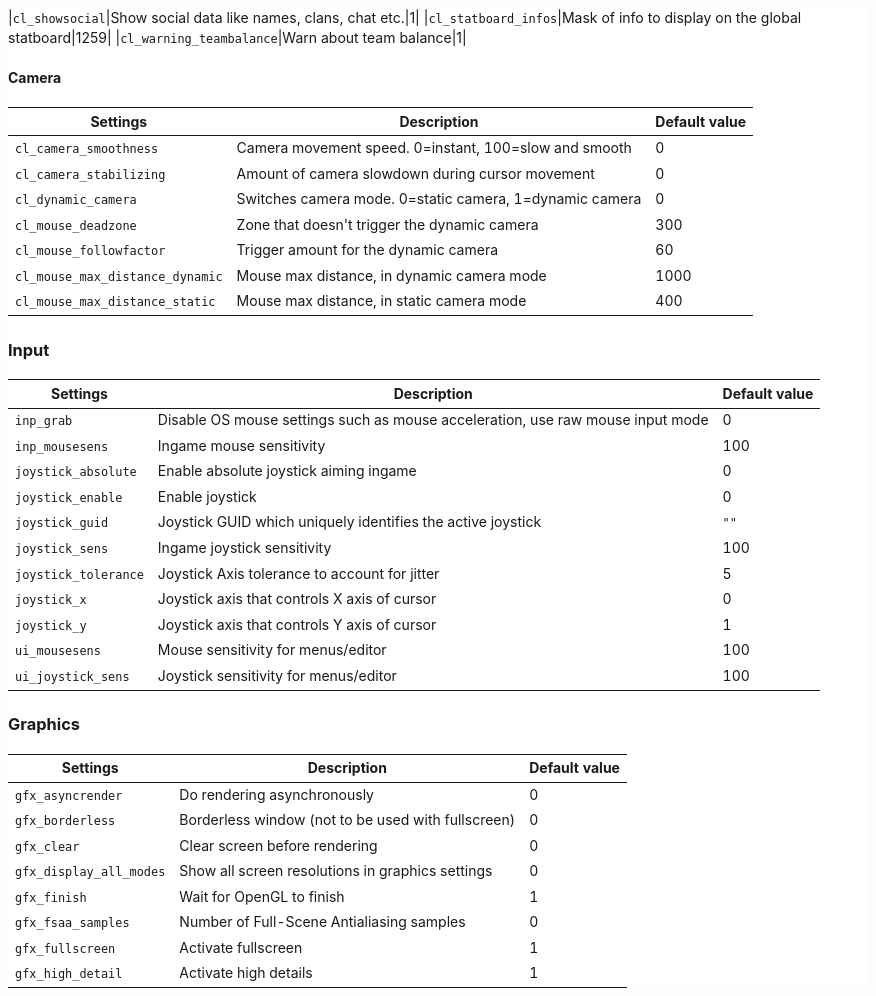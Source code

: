 |`cl_showsocial`|Show social data like names, clans, chat etc.|1|
|`cl_statboard_infos`|Mask of info to display on the global statboard|1259|
|`cl_warning_teambalance`|Warn about team balance|1|

#### Camera

|Settings       | Description   | Default value  |
| ------------- | ------------- | -------------- |
|`cl_camera_smoothness`|Camera movement speed. 0=instant, 100=slow and smooth|0|
|`cl_camera_stabilizing`|Amount of camera slowdown during cursor movement|0|
|`cl_dynamic_camera`|Switches camera mode. 0=static camera, 1=dynamic camera|0|
|`cl_mouse_deadzone`|Zone that doesn't trigger the dynamic camera|300|
|`cl_mouse_followfactor`|Trigger amount for the dynamic camera|60|
|`cl_mouse_max_distance_dynamic`|Mouse max distance, in dynamic camera mode|1000|
|`cl_mouse_max_distance_static`|Mouse max distance, in static camera mode|400|

### Input

|Settings       | Description   | Default value  |
| ------------- | ------------- | -------------- |
|`inp_grab`|Disable OS mouse settings such as mouse acceleration, use raw mouse input mode|0|
|`inp_mousesens`|Ingame mouse sensitivity|100|
|`joystick_absolute`|Enable absolute joystick aiming ingame|0|
|`joystick_enable`|Enable joystick|0|
|`joystick_guid`|Joystick GUID which uniquely identifies the active joystick|`""`|
|`joystick_sens`|Ingame joystick sensitivity|100|
|`joystick_tolerance`|Joystick Axis tolerance to account for jitter|5|
|`joystick_x`|Joystick axis that controls X axis of cursor|0|
|`joystick_y`|Joystick axis that controls Y axis of cursor|1|
|`ui_mousesens`|Mouse sensitivity for menus/editor|100|
|`ui_joystick_sens`|Joystick sensitivity for menus/editor|100|

### Graphics

|Settings       | Description   | Default value  |
| ------------- | ------------- | -------------- |
|`gfx_asyncrender`|Do rendering asynchronously|0|
|`gfx_borderless`|Borderless window (not to be used with fullscreen)|0|
|`gfx_clear`|Clear screen before rendering|0|
|`gfx_display_all_modes`|Show all screen resolutions in graphics settings|0|
|`gfx_finish`|Wait for OpenGL to finish|1|
|`gfx_fsaa_samples`|Number of Full-Scene Antialiasing samples|0|
|`gfx_fullscreen`|Activate fullscreen|1|
|`gfx_high_detail`|Activate high details|1|